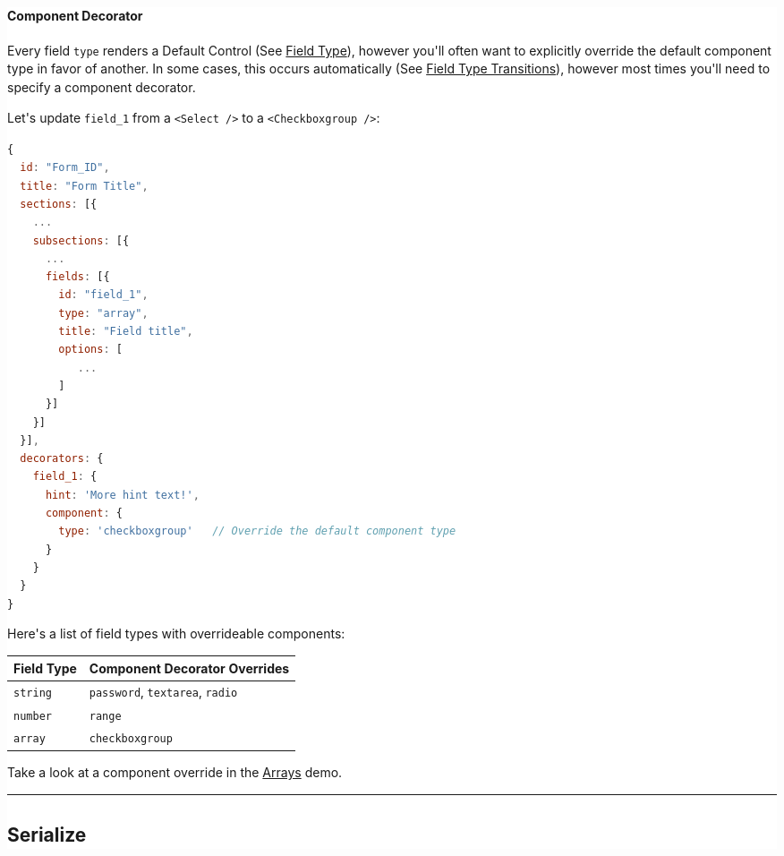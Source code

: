 #### Component Decorator

Every field `type` renders a Default Control (See [Field Type](#field-type)), however you'll often want to explicitly override the default component type in favor of another. In some cases, this occurs automatically (See [Field Type Transitions](#field-type-transitions)), however most times you'll need to specify a component decorator.

Let's update `field_1` from a `<Select />` to a `<Checkboxgroup />`:

```js
{
  id: "Form_ID",
  title: "Form Title",
  sections: [{
    ...
    subsections: [{
      ...     
      fields: [{
        id: "field_1",
        type: "array",
        title: "Field title",
        options: [
           ...
        ]
      }]
    }]
  }],
  decorators: {
    field_1: {
      hint: 'More hint text!',
      component: {
        type: 'checkboxgroup'   // Override the default component type
      }
    }
  }
}
```

Here's a list of field types with overrideable components:

| Field Type       | Component Decorator Overrides   | 
|------------------|---------------------------------|
| `string`         | `password`, `textarea`, `radio` |
| `number`         | `range`                         |  
| `array`          | `checkboxgroup`                 |


Take a look at a component override in the [Arrays](https://mikechabot.github.io/react-json-form-engine-storybook/?path=/story/data-types--arrays) demo.

----

## <a id="serialize">Serialize</a>
